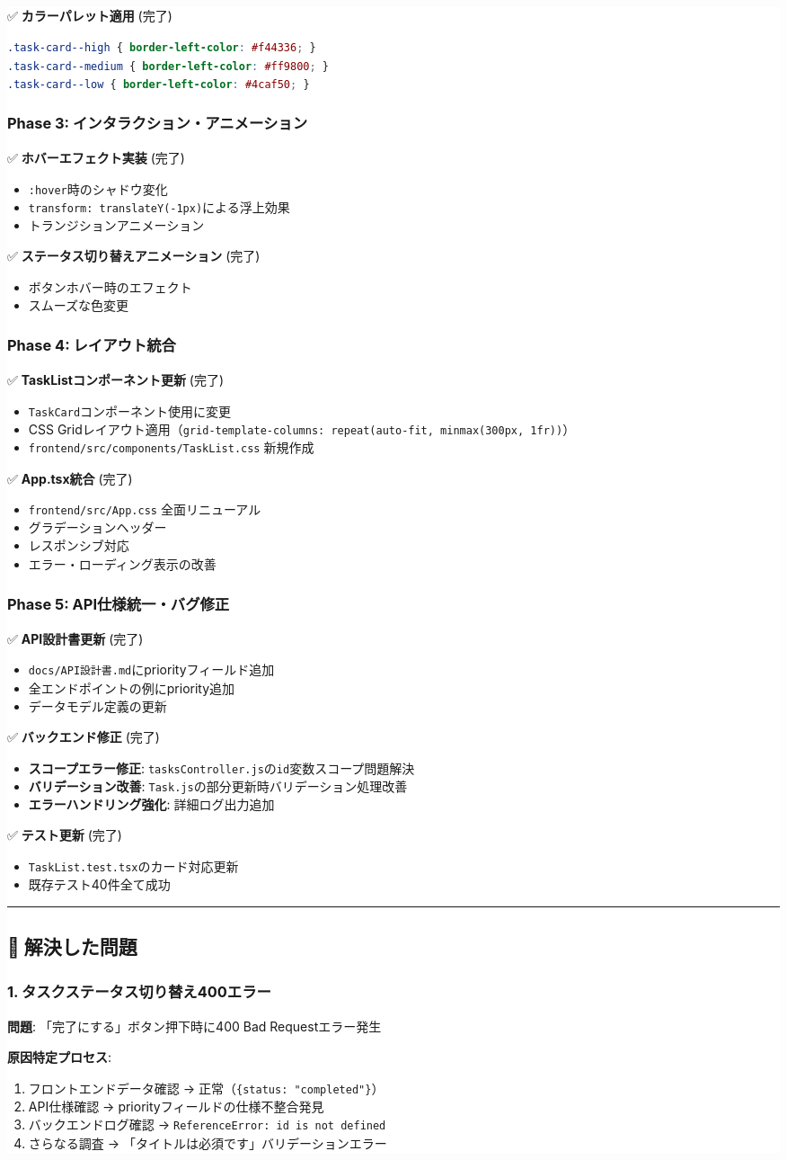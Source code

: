 ✅ **カラーパレット適用** (完了)
```css
.task-card--high { border-left-color: #f44336; }
.task-card--medium { border-left-color: #ff9800; }
.task-card--low { border-left-color: #4caf50; }
```

### Phase 3: インタラクション・アニメーション
✅ **ホバーエフェクト実装** (完了)
- `:hover`時のシャドウ変化
- `transform: translateY(-1px)`による浮上効果
- トランジションアニメーション

✅ **ステータス切り替えアニメーション** (完了)
- ボタンホバー時のエフェクト
- スムーズな色変更

### Phase 4: レイアウト統合
✅ **TaskListコンポーネント更新** (完了)
- `TaskCard`コンポーネント使用に変更
- CSS Gridレイアウト適用（`grid-template-columns: repeat(auto-fit, minmax(300px, 1fr))`）
- `frontend/src/components/TaskList.css` 新規作成

✅ **App.tsx統合** (完了)
- `frontend/src/App.css` 全面リニューアル
- グラデーションヘッダー
- レスポンシブ対応
- エラー・ローディング表示の改善

### Phase 5: API仕様統一・バグ修正
✅ **API設計書更新** (完了)
- `docs/API設計書.md`にpriorityフィールド追加
- 全エンドポイントの例にpriority追加
- データモデル定義の更新

✅ **バックエンド修正** (完了)
- **スコープエラー修正**: `tasksController.js`の`id`変数スコープ問題解決
- **バリデーション改善**: `Task.js`の部分更新時バリデーション処理改善
- **エラーハンドリング強化**: 詳細ログ出力追加

✅ **テスト更新** (完了)
- `TaskList.test.tsx`のカード対応更新
- 既存テスト40件全て成功

---

## 🚨 解決した問題

### 1. タスクステータス切り替え400エラー
**問題**: 「完了にする」ボタン押下時に400 Bad Requestエラー発生

**原因特定プロセス**:
1. フロントエンドデータ確認 → 正常（`{status: "completed"}`）
2. API仕様確認 → priorityフィールドの仕様不整合発見
3. バックエンドログ確認 → `ReferenceError: id is not defined`
4. さらなる調査 → 「タイトルは必須です」バリデーションエラー
